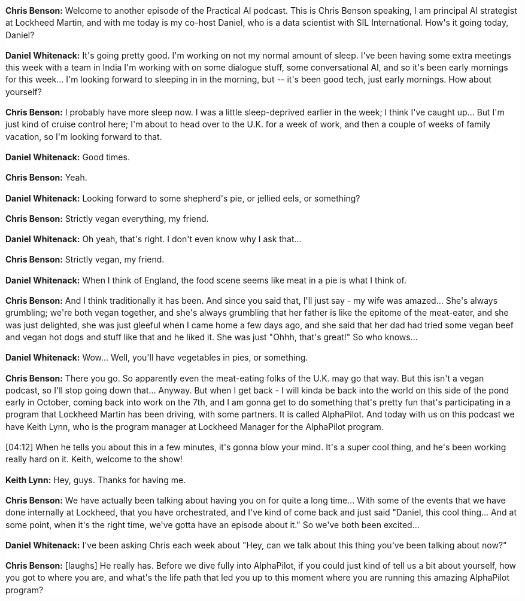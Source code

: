 **Chris Benson:** Welcome to another episode of the Practical AI podcast. This is Chris Benson speaking, I am principal AI strategist at Lockheed Martin, and with me today is my co-host Daniel, who is a data scientist with SIL International. How's it going today, Daniel?

**Daniel Whitenack:** It's going pretty good. I'm working on not my normal amount of sleep. I've been having some extra meetings this week with a team in India I'm working with on some dialogue stuff, some conversational AI, and so it's been early mornings for this week... I'm looking forward to sleeping in in the morning, but -- it's been good tech, just early mornings. How about yourself?

**Chris Benson:** I probably have more sleep now. I was a little sleep-deprived earlier in the week; I think I've caught up... But I'm just kind of cruise control here; I'm about to head over to the U.K. for a week of work, and then a couple of weeks of family vacation, so I'm looking forward to that.

**Daniel Whitenack:** Good times.

**Chris Benson:** Yeah.

**Daniel Whitenack:** Looking forward to some shepherd's pie, or jellied eels, or something?

**Chris Benson:** Strictly vegan everything, my friend.

**Daniel Whitenack:** Oh yeah, that's right. I don't even know why I ask that...

**Chris Benson:** Strictly vegan, my friend.

**Daniel Whitenack:** When I think of England, the food scene seems like meat in a pie is what I think of.

**Chris Benson:** And I think traditionally it has been. And since you said that, I'll just say - my wife was amazed... She's always grumbling; we're both vegan together, and she's always grumbling that her father is like the epitome of the meat-eater, and she was just delighted, she was just gleeful when I came home a few days ago, and she said that her dad had tried some vegan beef and vegan hot dogs and stuff like that and he liked it. She was just "Ohhh, that's great!" So who knows...

**Daniel Whitenack:** Wow... Well, you'll have vegetables in pies, or something.

**Chris Benson:** There you go. So apparently even the meat-eating folks of the U.K. may go that way. But this isn't a vegan podcast, so I'll stop going down that... Anyway. But when I get back - I will kinda be back into the world on this side of the pond early in October, coming back into work on the 7th, and I am gonna get to do something that's pretty fun that's participating in a program that Lockheed Martin has been driving, with some partners. It is called AlphaPilot. And today with us on this podcast we have Keith Lynn, who is the program manager at Lockheed Manager for the AlphaPilot program.

\[04:12\] When he tells you about this in a few minutes, it's gonna blow your mind. It's a super cool thing, and he's been working really hard on it. Keith, welcome to the show!

**Keith Lynn:** Hey, guys. Thanks for having me.

**Chris Benson:** We have actually been talking about having you on for quite a long time... With some of the events that we have done internally at Lockheed, that you have orchestrated, and I've kind of come back and just said "Daniel, this cool thing... And at some point, when it's the right time, we've gotta have an episode about it." So we've both been excited...

**Daniel Whitenack:** I've been asking Chris each week about "Hey, can we talk about this thing you've been talking about now?"

**Chris Benson:** \[laughs\] He really has. Before we dive fully into AlphaPilot, if you could just kind of tell us a bit about yourself, how you got to where you are, and what's the life path that led you up to this moment where you are running this amazing AlphaPilot program?
